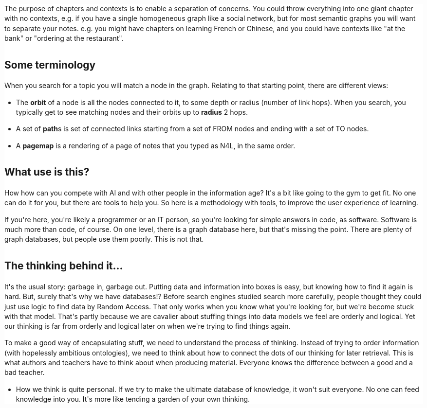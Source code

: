 The purpose of chapters and contexts is to enable a separation of
concerns. You could throw everything into one giant chapter with no contexts, e.g. if
you have a single homogeneous graph like a social network, but for most semantic graphs you
will want to separate your notes. e.g. you might have chapters on learning French or Chinese, and you could have contexts like "at the bank" or "ordering at the restaurant".

## Some terminology

When you search for a topic you will match a node in the graph. Relating to that starting point, there are different views:

* The **orbit** of a node is all the nodes connected to it, to some depth or radius (number of link hops).
When you search, you typically get to see matching nodes and their orbits up to **radius** 2 hops.

* A set of **path**s is set of connected links starting from a set of FROM nodes and ending with a set of TO nodes.

* A **pagemap** is a rendering of a page of notes that you typed as N4L, in the same order.

## What use is this?

How how can you compete with AI and with other people in the information age?
It's a bit like going to the gym to get fit. No one can do it for you, but there
are tools to help you. So here is a methodology with tools, to improve the user experience
of learning.

If you're here, you're likely a programmer or an IT person, so you're looking
for simple answers in code, as software. Software is much more than code, of course.
On one level, there is a graph database here, but that's missing the point.
There are plenty of graph databases, but people use them poorly. This is not that.

## The thinking behind it...

It's the usual story: garbage in, garbage out. Putting data and
information into boxes is easy, but knowing how to find it again is
hard.  But, surely that's why we have databases!? Before search
engines studied search more carefully, people thought they could just
use logic to find data by Random Access. That only works when you know
what you're looking for, but we're become stuck with that model.
That's partly because we are cavalier about stuffing things into data
models we feel are orderly and logical. Yet our thinking is far from
orderly and logical later on when we're trying to find things again.

To make a good way of encapsulating stuff, we need to understand the
process of thinking. Instead of trying to order information (with
hopelessly ambitious ontologies), we need to think about how to
connect the dots of our thinking for later retrieval. This is what
authors and teachers have to think about when producing
material. Everyone knows the difference between a good and a bad
teacher.

* How we think is quite personal. If we try to make the ultimate
database of knowledge, it won't suit everyone. No one can feed
knowledge into you. It's more like tending a garden of your own
thinking.
